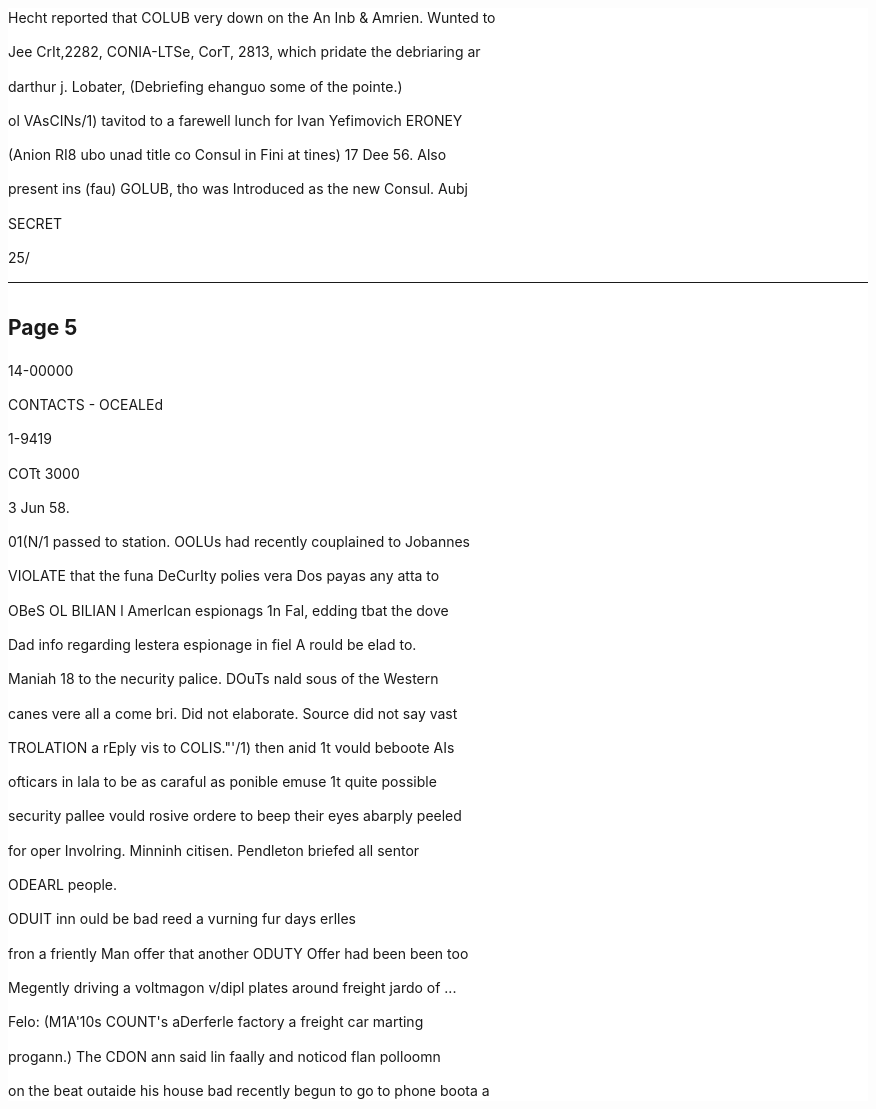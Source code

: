 Hecht reported that COLUB very down on the An Inb & Amrien. Wunted to

Jee CrIt,2282, CONIA-LTSe, CorT, 2813, which pridate the debriaring ar

darthur j. Lobater, (Debriefing ehanguo some of the pointe.)

ol VAsCINs/1) tavitod to a farewell lunch for Ivan Yefimovich ERONEY

(Anion RI8 ubo unad title co Consul in Fini at tines) 17 Dee 56. Also

present ins (fau) GOLUB, tho was Introduced as the new Consul. Aubj

SECRET

25/

---

## Page 5

14-00000

CONTACTS - OCEALEd

1-9419

COTt 3000

3 Jun 58.

01(N/1 passed to station. OOLUs had recently couplained to Jobannes

VIOLATE that the funa DeCurIty polies vera Dos payas any atta to

OBeS OL BILIAN l AmerIcan espionags 1n Fal, edding tbat the dove

Dad info regarding lestera espionage in fiel A rould be elad to.

Maniah 18 to the necurity palice. DOuTs nald sous of the Western

canes vere all a come bri. Did not elaborate. Source did not say vast

TROLATION a rEply vis to COLIS."'/1) then anid 1t vould beboote AIs

ofticars in lala to be as caraful as ponible emuse 1t quite possible

security pallee vould rosive ordere to beep their eyes abarply peeled

for oper Involring. Minninh citisen. Pendleton briefed all sentor

ODEARL people.

ODUIT inn ould be bad reed a vurning fur days erlles

fron a friently Man offer that another ODUTY Offer had been been too

Megently driving a voltmagon v/dipl plates around freight jardo of ...

Felo: (M1A'10s COUNT's aDerferle factory a freight car marting

progann.) The CDON ann said lin faally and noticod flan polloomn

on the beat outaide his house bad recently begun to go to phone boota a
